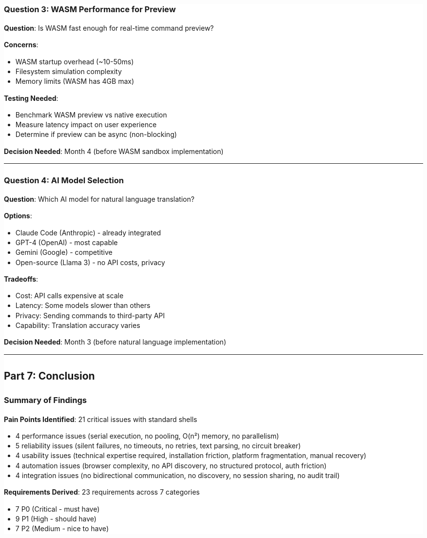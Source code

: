 ### Question 3: WASM Performance for Preview

**Question**: Is WASM fast enough for real-time command preview?

**Concerns**:
- WASM startup overhead (~10-50ms)
- Filesystem simulation complexity
- Memory limits (WASM has 4GB max)

**Testing Needed**:
- Benchmark WASM preview vs native execution
- Measure latency impact on user experience
- Determine if preview can be async (non-blocking)

**Decision Needed**: Month 4 (before WASM sandbox implementation)

---

### Question 4: AI Model Selection

**Question**: Which AI model for natural language translation?

**Options**:
- Claude Code (Anthropic) - already integrated
- GPT-4 (OpenAI) - most capable
- Gemini (Google) - competitive
- Open-source (Llama 3) - no API costs, privacy

**Tradeoffs**:
- Cost: API calls expensive at scale
- Latency: Some models slower than others
- Privacy: Sending commands to third-party API
- Capability: Translation accuracy varies

**Decision Needed**: Month 3 (before natural language implementation)

---

## Part 7: Conclusion

### Summary of Findings

**Pain Points Identified**: 21 critical issues with standard shells
- 4 performance issues (serial execution, no pooling, O(n²) memory, no parallelism)
- 5 reliability issues (silent failures, no timeouts, no retries, text parsing, no circuit breaker)
- 4 usability issues (technical expertise required, installation friction, platform fragmentation, manual recovery)
- 4 automation issues (browser complexity, no API discovery, no structured protocol, auth friction)
- 4 integration issues (no bidirectional communication, no discovery, no session sharing, no audit trail)

**Requirements Derived**: 23 requirements across 7 categories
- 7 P0 (Critical - must have)
- 9 P1 (High - should have)
- 7 P2 (Medium - nice to have)
